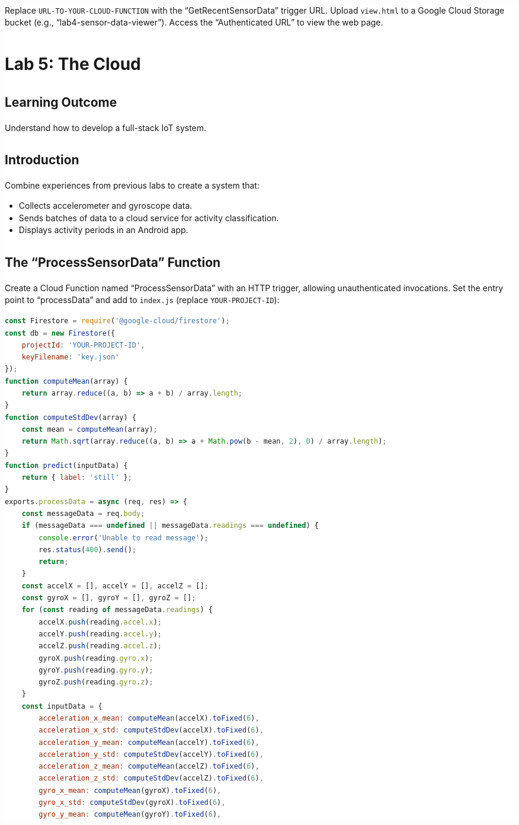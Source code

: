 Replace `URL-TO-YOUR-CLOUD-FUNCTION` with the “GetRecentSensorData” trigger URL. Upload `view.html` to a Google Cloud Storage bucket (e.g., “lab4-sensor-data-viewer”). Access the “Authenticated URL” to view the web page.

# Lab 5: The Cloud

## Learning Outcome
Understand how to develop a full-stack IoT system.

## Introduction
Combine experiences from previous labs to create a system that:
- Collects accelerometer and gyroscope data.
- Sends batches of data to a cloud service for activity classification.
- Displays activity periods in an Android app.

## The “ProcessSensorData” Function
Create a Cloud Function named “ProcessSensorData” with an HTTP trigger, allowing unauthenticated invocations. Set the entry point to “processData” and add to `index.js` (replace `YOUR-PROJECT-ID`):
```javascript
const Firestore = require('@google-cloud/firestore');
const db = new Firestore({
    projectId: 'YOUR-PROJECT-ID',
    keyFilename: 'key.json'
});
function computeMean(array) {
    return array.reduce((a, b) => a + b) / array.length;
}
function computeStdDev(array) {
    const mean = computeMean(array);
    return Math.sqrt(array.reduce((a, b) => a + Math.pow(b - mean, 2), 0) / array.length);
}
function predict(inputData) {
    return { label: 'still' };
}
exports.processData = async (req, res) => {
    const messageData = req.body;
    if (messageData === undefined || messageData.readings === undefined) {
        console.error('Unable to read message');
        res.status(400).send();
        return;
    }
    const accelX = [], accelY = [], accelZ = [];
    const gyroX = [], gyroY = [], gyroZ = [];
    for (const reading of messageData.readings) {
        accelX.push(reading.accel.x);
        accelY.push(reading.accel.y);
        accelZ.push(reading.accel.z);
        gyroX.push(reading.gyro.x);
        gyroY.push(reading.gyro.y);
        gyroZ.push(reading.gyro.z);
    }
    const inputData = {
        acceleration_x_mean: computeMean(accelX).toFixed(6),
        acceleration_x_std: computeStdDev(accelX).toFixed(6),
        acceleration_y_mean: computeMean(accelY).toFixed(6),
        acceleration_y_std: computeStdDev(accelY).toFixed(6),
        acceleration_z_mean: computeMean(accelZ).toFixed(6),
        acceleration_z_std: computeStdDev(accelZ).toFixed(6),
        gyro_x_mean: computeMean(gyroX).toFixed(6),
        gyro_x_std: computeStdDev(gyroX).toFixed(6),
        gyro_y_mean: computeMean(gyroY).toFixed(6),
```